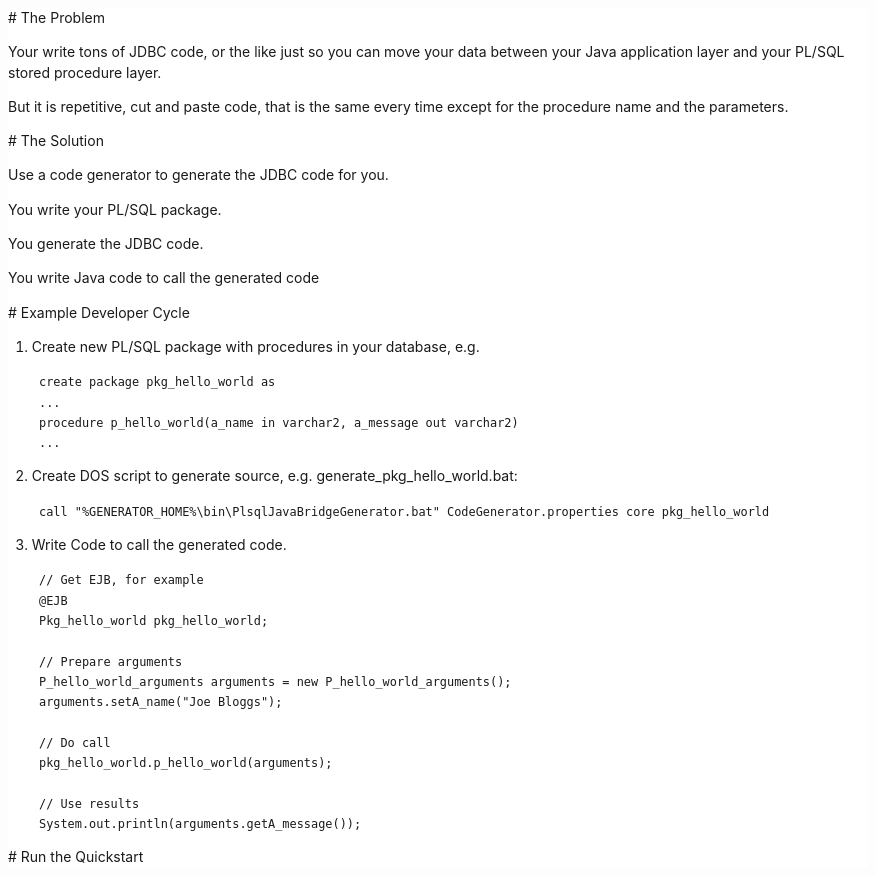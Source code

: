 <a name="the_problem"/>
# The Problem

Your write tons of JDBC code, or the like just so you can move your data between your Java application layer and your PL/SQL stored procedure layer. 

But it is repetitive, cut and paste code, that is the same every time except for the procedure name and the parameters.

<a name="the_solution"/>
# The Solution

Use a code generator to generate the JDBC code for you.

You write your PL/SQL package.

You generate the JDBC code.

You write Java code to call the generated code

<a name="example_developer_cycle"/>
# Example Developer Cycle

1. Create new PL/SQL package with procedures in your database, e.g. 

        create package pkg_hello_world as
        ...
        procedure p_hello_world(a_name in varchar2, a_message out varchar2)
        ...

2. Create DOS script to generate source, e.g. generate\_pkg\_hello_world.bat:

        call "%GENERATOR_HOME%\bin\PlsqlJavaBridgeGenerator.bat" CodeGenerator.properties core pkg_hello_world
    
3. Write Code to call the generated code.
    
        // Get EJB, for example
        @EJB
        Pkg_hello_world pkg_hello_world;

        // Prepare arguments
        P_hello_world_arguments arguments = new P_hello_world_arguments();
        arguments.setA_name("Joe Bloggs");
        
        // Do call
        pkg_hello_world.p_hello_world(arguments);
        
        // Use results
        System.out.println(arguments.getA_message());

<a name="run_the_quickstart"/>
# Run the Quickstart
